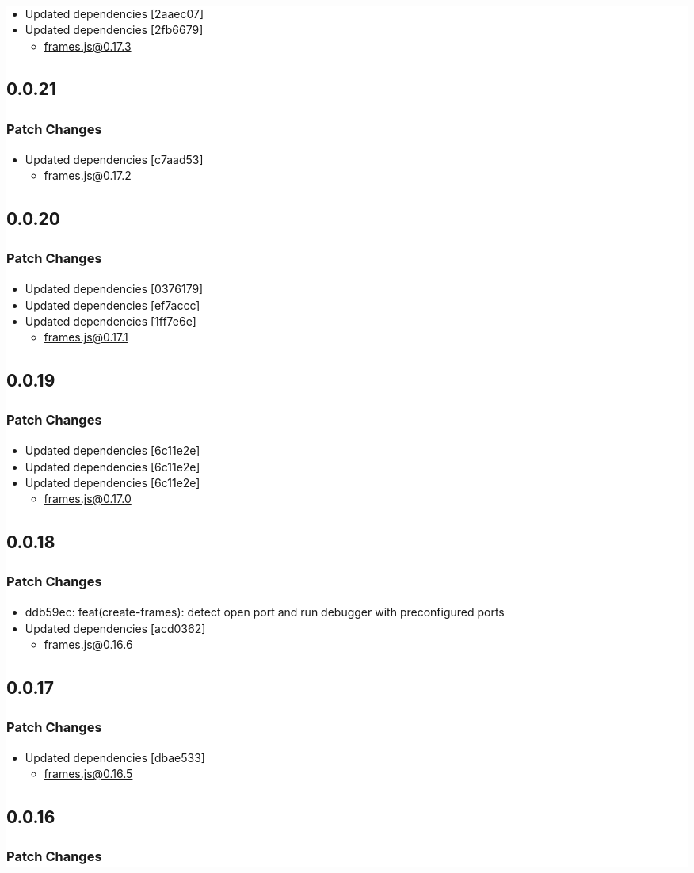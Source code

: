 - Updated dependencies [2aaec07]
- Updated dependencies [2fb6679]
  - frames.js@0.17.3

## 0.0.21

### Patch Changes

- Updated dependencies [c7aad53]
  - frames.js@0.17.2

## 0.0.20

### Patch Changes

- Updated dependencies [0376179]
- Updated dependencies [ef7accc]
- Updated dependencies [1ff7e6e]
  - frames.js@0.17.1

## 0.0.19

### Patch Changes

- Updated dependencies [6c11e2e]
- Updated dependencies [6c11e2e]
- Updated dependencies [6c11e2e]
  - frames.js@0.17.0

## 0.0.18

### Patch Changes

- ddb59ec: feat(create-frames): detect open port and run debugger with preconfigured ports
- Updated dependencies [acd0362]
  - frames.js@0.16.6

## 0.0.17

### Patch Changes

- Updated dependencies [dbae533]
  - frames.js@0.16.5

## 0.0.16

### Patch Changes
